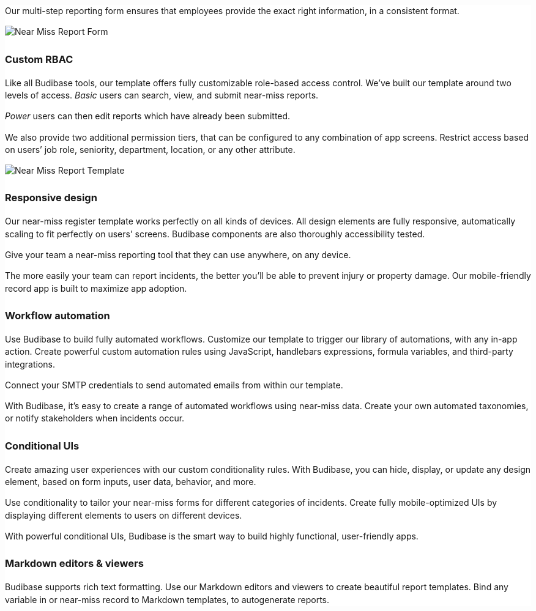 Our multi-step reporting form ensures that employees provide the exact right information, in a consistent format.

![Near Miss Report Form](https://res.cloudinary.com/daog6scxm/image/upload/v1647961860/cms/Near_Miss_Register_Template_2_uoswrf.png "Near Miss Report Form")

### Custom RBAC

Like all Budibase tools, our template offers fully customizable role-based access control. We’ve built our template around two levels of access. _Basic_ users can search, view, and submit near-miss reports.

_Power_ users can then edit reports which have already been submitted.

We also provide two additional permission tiers, that can be configured to any combination of app screens. Restrict access based on users’ job role, seniority, department, location, or any other attribute.

![Near Miss Report Template](https://res.cloudinary.com/daog6scxm/image/upload/v1647961910/cms/Near_Miss_Register_Template_4_ph62sb.png "Near Miss Report Template")

### Responsive design

Our near-miss register template works perfectly on all kinds of devices. All design elements are fully responsive, automatically scaling to fit perfectly on users’ screens. Budibase components are also thoroughly accessibility tested.

Give your team a near-miss reporting tool that they can use anywhere, on any device.

The more easily your team can report incidents, the better you’ll be able to prevent injury or property damage. Our mobile-friendly record app is built to maximize app adoption.

### Workflow automation

Use Budibase to build fully automated workflows. Customize our template to trigger our library of automations, with any in-app action. Create powerful custom automation rules using JavaScript, handlebars expressions, formula variables, and third-party integrations.

Connect your SMTP credentials to send automated emails from within our template.

With Budibase, it’s easy to create a range of automated workflows using near-miss data. Create your own automated taxonomies, or notify stakeholders when incidents occur.

### Conditional UIs

Create amazing user experiences with our custom conditionality rules. With Budibase, you can hide, display, or update any design element, based on form inputs, user data, behavior, and more.

Use conditionality to tailor your near-miss forms for different categories of incidents. Create fully mobile-optimized UIs by displaying different elements to users on different devices.

With powerful conditional UIs, Budibase is the smart way to build highly functional, user-friendly apps.

### Markdown editors & viewers

Budibase supports rich text formatting. Use our Markdown editors and viewers to create beautiful report templates. Bind any variable in or near-miss record to Markdown templates, to autogenerate reports.
